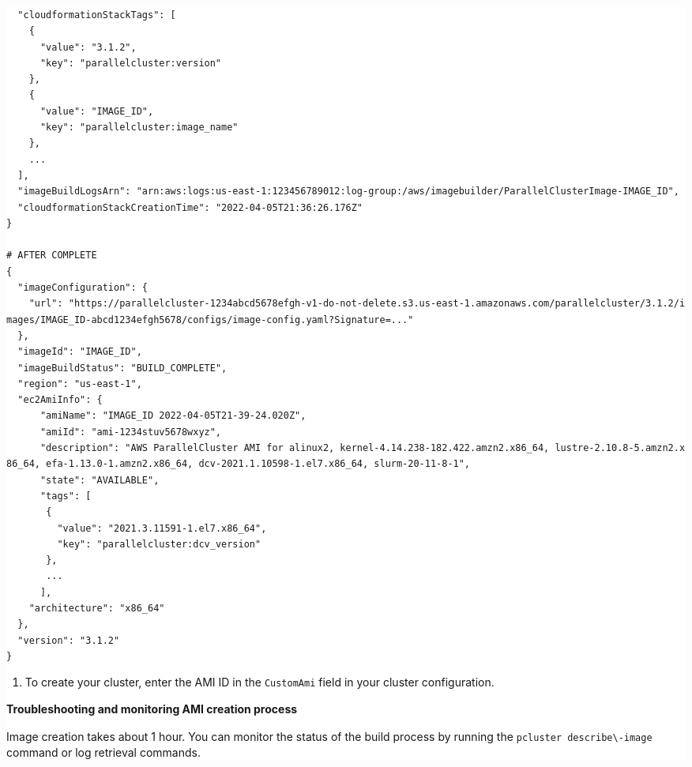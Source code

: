    ```
     "cloudformationStackTags": [
       {
         "value": "3.1.2",
         "key": "parallelcluster:version"
       },
       {
         "value": "IMAGE_ID",
         "key": "parallelcluster:image_name"
       },
       ...
     ],
     "imageBuildLogsArn": "arn:aws:logs:us-east-1:123456789012:log-group:/aws/imagebuilder/ParallelClusterImage-IMAGE_ID",
     "cloudformationStackCreationTime": "2022-04-05T21:36:26.176Z"
   }
   
   # AFTER COMPLETE
   {
     "imageConfiguration": {
       "url": "https://parallelcluster-1234abcd5678efgh-v1-do-not-delete.s3.us-east-1.amazonaws.com/parallelcluster/3.1.2/images/IMAGE_ID-abcd1234efgh5678/configs/image-config.yaml?Signature=..."
     },
     "imageId": "IMAGE_ID",
     "imageBuildStatus": "BUILD_COMPLETE",
     "region": "us-east-1",
     "ec2AmiInfo": {
         "amiName": "IMAGE_ID 2022-04-05T21-39-24.020Z",
         "amiId": "ami-1234stuv5678wxyz",
         "description": "AWS ParallelCluster AMI for alinux2, kernel-4.14.238-182.422.amzn2.x86_64, lustre-2.10.8-5.amzn2.x86_64, efa-1.13.0-1.amzn2.x86_64, dcv-2021.1.10598-1.el7.x86_64, slurm-20-11-8-1",
         "state": "AVAILABLE",
         "tags": [
          {
            "value": "2021.3.11591-1.el7.x86_64",
            "key": "parallelcluster:dcv_version"
          },
          ...
         ],
       "architecture": "x86_64"
     },
     "version": "3.1.2"      
   }
   ```

1. To create your cluster, enter the AMI ID in the `CustomAmi` field in your cluster configuration\.

**Troubleshooting and monitoring AMI creation process**

Image creation takes about 1 hour\. You can monitor the status of the build process by running the `pcluster describe\-image` command or log retrieval commands\.
